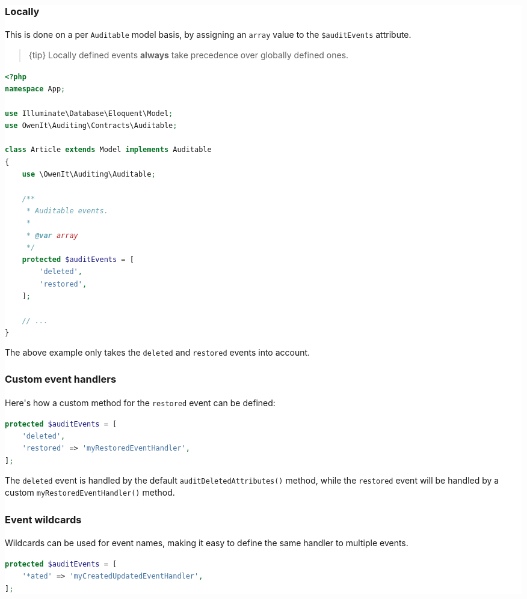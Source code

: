 ### Locally
This is done on a per `Auditable` model basis, by assigning an `array` value to the `$auditEvents` attribute.

> {tip} Locally defined events **always** take precedence over globally defined ones.

```php
<?php
namespace App;

use Illuminate\Database\Eloquent\Model;
use OwenIt\Auditing\Contracts\Auditable;

class Article extends Model implements Auditable
{
    use \OwenIt\Auditing\Auditable;

    /**
     * Auditable events.
     *
     * @var array
     */
    protected $auditEvents = [
        'deleted',
        'restored',
    ];

    // ...
}
```

The above example only takes the `deleted` and `restored` events into account.

### Custom event handlers
Here's how a custom method for the `restored` event can be defined:

```php
protected $auditEvents = [
    'deleted',
    'restored' => 'myRestoredEventHandler',
];
```

The `deleted` event is handled by the default `auditDeletedAttributes()` method, while the `restored` event will be handled by a custom `myRestoredEventHandler()` method.

### Event wildcards
Wildcards can be used for event names, making it easy to define the same handler to multiple events.

```php
protected $auditEvents = [
    '*ated' => 'myCreatedUpdatedEventHandler',
];
```
